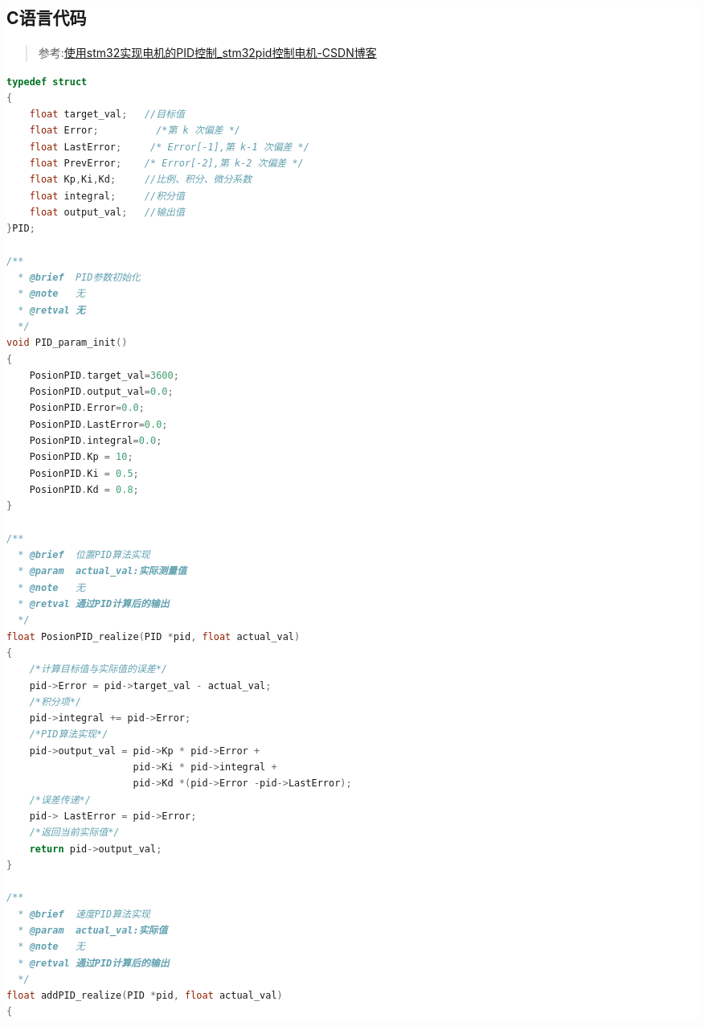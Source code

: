 ## C语言代码

> 参考:[使用stm32实现电机的PID控制_stm32pid控制电机-CSDN博客](https://blog.csdn.net/weixin_43811044/article/details/127956227)

```c
typedef struct
{
	float target_val;   //目标值
	float Error;          /*第 k 次偏差 */
	float LastError;     /* Error[-1],第 k-1 次偏差 */
	float PrevError;    /* Error[-2],第 k-2 次偏差 */
	float Kp,Ki,Kd;     //比例、积分、微分系数
	float integral;     //积分值
	float output_val;   //输出值
}PID;

/**
  * @brief  PID参数初始化
  *	@note 	无
  * @retval 无
  */
void PID_param_init()
{
	PosionPID.target_val=3600;				
	PosionPID.output_val=0.0;
	PosionPID.Error=0.0;
	PosionPID.LastError=0.0;
	PosionPID.integral=0.0;
	PosionPID.Kp = 10;
	PosionPID.Ki = 0.5;
	PosionPID.Kd = 0.8;
}

/**
  * @brief  位置PID算法实现
  * @param  actual_val:实际测量值
  *	@note 	无
  * @retval 通过PID计算后的输出
  */
float PosionPID_realize(PID *pid, float actual_val)
{
	/*计算目标值与实际值的误差*/
	pid->Error = pid->target_val - actual_val;
	/*积分项*/
	pid->integral += pid->Error;
	/*PID算法实现*/
	pid->output_val = pid->Kp * pid->Error +
	                  pid->Ki * pid->integral +
	                  pid->Kd *(pid->Error -pid->LastError);
	/*误差传递*/
	pid-> LastError = pid->Error;
	/*返回当前实际值*/
	return pid->output_val;
}

/**
  * @brief  速度PID算法实现
  * @param  actual_val:实际值
  *	@note 	无
  * @retval 通过PID计算后的输出
  */
float addPID_realize(PID *pid, float actual_val)
{
```